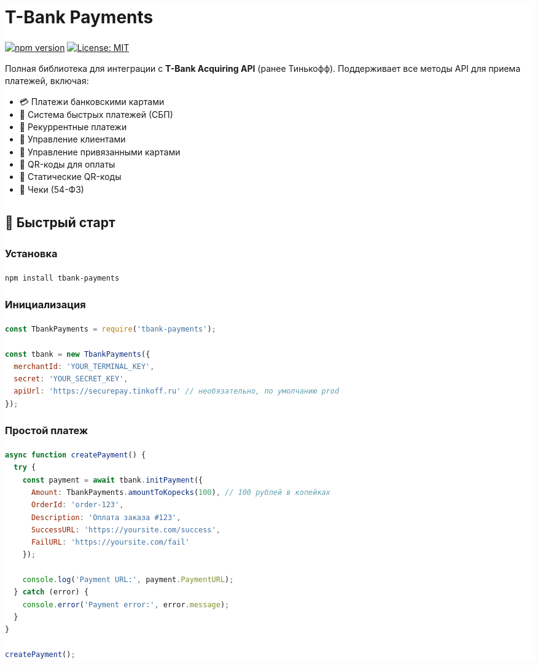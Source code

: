 # T-Bank Payments

[![npm version](https://badge.fury.io/js/tbank-payments.svg)](https://badge.fury.io/js/tbank-payments)
[![License: MIT](https://img.shields.io/badge/License-MIT-yellow.svg)](https://opensource.org/licenses/MIT)

Полная библиотека для интеграции с **T-Bank Acquiring API** (ранее Тинькофф). Поддерживает все методы API для приема платежей, включая:

- 💳 Платежи банковскими картами
- 🏦 Система быстрых платежей (СБП)
- 🔄 Рекуррентные платежи
- 👥 Управление клиентами
- 💾 Управление привязанными картами
- 🔲 QR-коды для оплаты
- 📱 Статические QR-коды
- 🧾 Чеки (54-ФЗ)

## 🚀 Быстрый старт

### Установка

```bash
npm install tbank-payments
```

### Инициализация

```javascript
const TbankPayments = require('tbank-payments');

const tbank = new TbankPayments({
  merchantId: 'YOUR_TERMINAL_KEY',
  secret: 'YOUR_SECRET_KEY',
  apiUrl: 'https://securepay.tinkoff.ru' // необязательно, по умолчанию prod
});
```

### Простой платеж

```javascript
async function createPayment() {
  try {
    const payment = await tbank.initPayment({
      Amount: TbankPayments.amountToKopecks(100), // 100 рублей в копейках
      OrderId: 'order-123',
      Description: 'Оплата заказа #123',
      SuccessURL: 'https://yoursite.com/success',
      FailURL: 'https://yoursite.com/fail'
    });
    
    console.log('Payment URL:', payment.PaymentURL);
  } catch (error) {
    console.error('Payment error:', error.message);
  }
}

createPayment();
```
